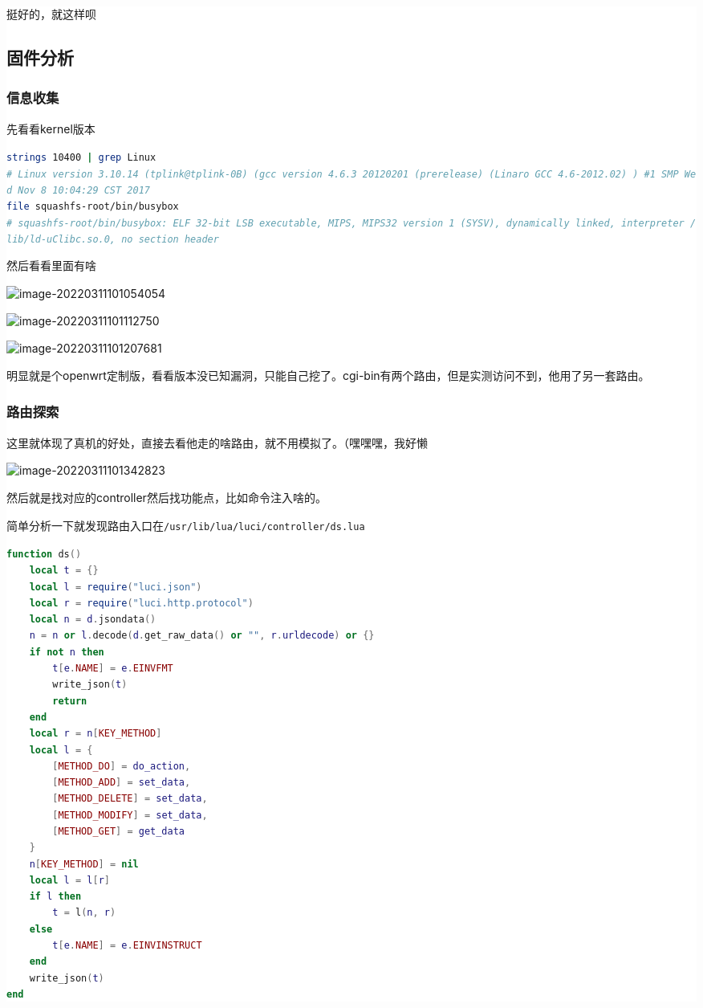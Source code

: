挺好的，就这样呗

## 固件分析

### 信息收集

先看看kernel版本

```bash
strings 10400 | grep Linux
# Linux version 3.10.14 (tplink@tplink-0B) (gcc version 4.6.3 20120201 (prerelease) (Linaro GCC 4.6-2012.02) ) #1 SMP Wed Nov 8 10:04:29 CST 2017
file squashfs-root/bin/busybox
# squashfs-root/bin/busybox: ELF 32-bit LSB executable, MIPS, MIPS32 version 1 (SYSV), dynamically linked, interpreter /lib/ld-uClibc.so.0, no section header
```

然后看看里面有啥

![image-20220311101054054](https://cdn.yoshino-s.online//typora_img/image-20220311101054054.png)

![image-20220311101112750](https://cdn.yoshino-s.online//typora_img/image-20220311101112750.png)

![image-20220311101207681](https://cdn.yoshino-s.online//typora_img/image-20220311101207681.png)

明显就是个openwrt定制版，看看版本没已知漏洞，只能自己挖了。cgi-bin有两个路由，但是实测访问不到，他用了另一套路由。

### 路由探索

这里就体现了真机的好处，直接去看他走的啥路由，就不用模拟了。（嘿嘿嘿，我好懒

![image-20220311101342823](https://cdn.yoshino-s.online//typora_img/image-20220311101342823.png)

然后就是找对应的controller然后找功能点，比如命令注入啥的。

简单分析一下就发现路由入口在`/usr/lib/lua/luci/controller/ds.lua`

```lua
function ds()
    local t = {}
    local l = require("luci.json")
    local r = require("luci.http.protocol")
    local n = d.jsondata()
    n = n or l.decode(d.get_raw_data() or "", r.urldecode) or {}
    if not n then
        t[e.NAME] = e.EINVFMT
        write_json(t)
        return
    end
    local r = n[KEY_METHOD]
    local l = {
        [METHOD_DO] = do_action,
        [METHOD_ADD] = set_data,
        [METHOD_DELETE] = set_data,
        [METHOD_MODIFY] = set_data,
        [METHOD_GET] = get_data
    }
    n[KEY_METHOD] = nil
    local l = l[r]
    if l then
        t = l(n, r)
    else
        t[e.NAME] = e.EINVINSTRUCT
    end
    write_json(t)
end
```